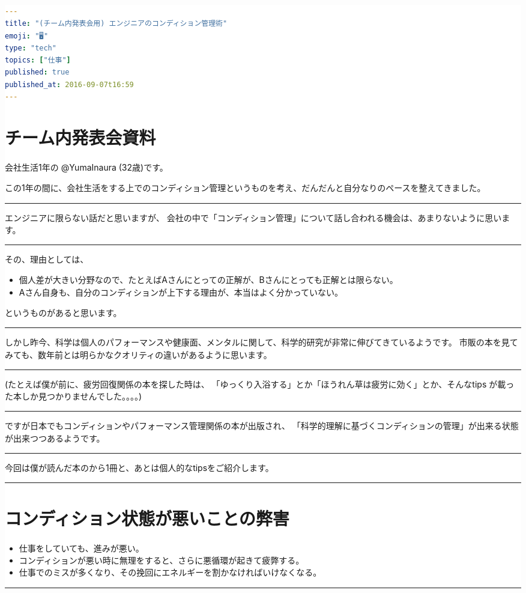 ```yaml
---
title: "(チーム内発表会用) エンジニアのコンディション管理術"
emoji: "🖥"
type: "tech"
topics: ["仕事"]
published: true
published_at: 2016-09-07t16:59
---
```


# チーム内発表会資料

会社生活1年の @YumaInaura (32歳)です。

この1年の間に、会社生活をする上でのコンディション管理というものを考え、だんだんと自分なりのペースを整えてきました。

---

エンジニアに限らない話だと思いますが、
会社の中で「コンディション管理」について話し合われる機会は、あまりないように思います。

---

その、理由としては、

- 個人差が大きい分野なので、たとえばAさんにとっての正解が、Bさんにとっても正解とは限らない。
- Aさん自身も、自分のコンディションが上下する理由が、本当はよく分かっていない。

というものがあると思います。

---

しかし昨今、科学は個人のパフォーマンスや健康面、メンタルに関して、科学的研究が非常に伸びてきているようです。
市販の本を見てみても、数年前とは明らかなクオリティの違いがあるように思います。

---

(たとえば僕が前に、疲労回復関係の本を探した時は、
「ゆっくり入浴する」とか「ほうれん草は疲労に効く」とか、そんなtips が載った本しか見つかりませんでした。。。。)

---

ですが日本でもコンディションやパフォーマンス管理関係の本が出版され、
「科学的理解に基づくコンディションの管理」が出来る状態が出来つつあるようです。

---

今回は僕が読んだ本のから1冊と、あとは個人的なtipsをご紹介します。

---

# コンディション状態が悪いことの弊害

- 仕事をしていても、進みが悪い。
- コンディションが悪い時に無理をすると、さらに悪循環が起きて疲弊する。
- 仕事でのミスが多くなり、その挽回にエネルギーを割かなければいけなくなる。

---